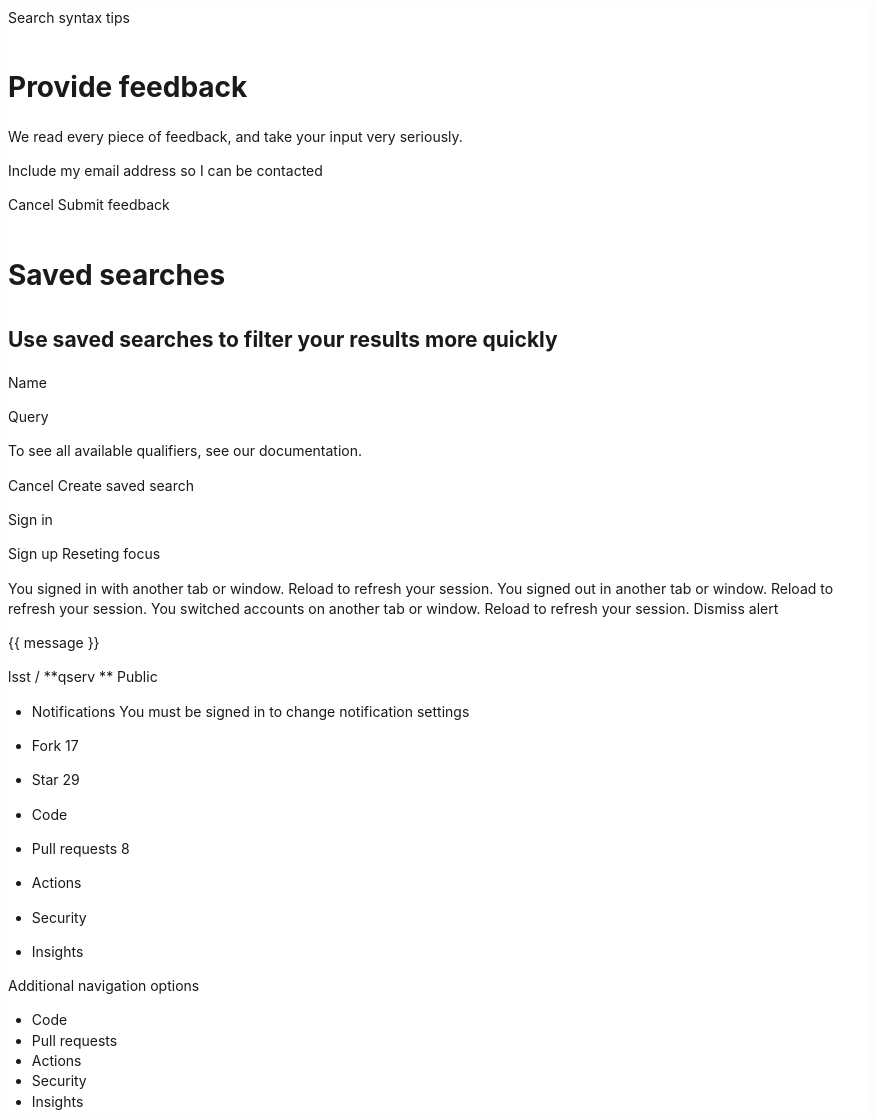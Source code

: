 


Search syntax tips 

#  Provide feedback 

We read every piece of feedback, and take your input very seriously.

Include my email address so I can be contacted

Cancel  Submit feedback 

#  Saved searches 

## Use saved searches to filter your results more quickly

Name

Query

To see all available qualifiers, see our documentation. 

Cancel  Create saved search 

Sign in 

Sign up  Reseting focus

You signed in with another tab or window. Reload to refresh your session. You signed out in another tab or window. Reload to refresh your session. You switched accounts on another tab or window. Reload to refresh your session. Dismiss alert

{{ message }}

lsst  / **qserv ** Public

  * Notifications  You must be signed in to change notification settings
  * Fork 17
  * Star  29




  * Code
  * Pull requests 8
  * Actions
  * Security
  * Insights



Additional navigation options

  * Code 
  * Pull requests 
  * Actions 
  * Security 
  * Insights 
